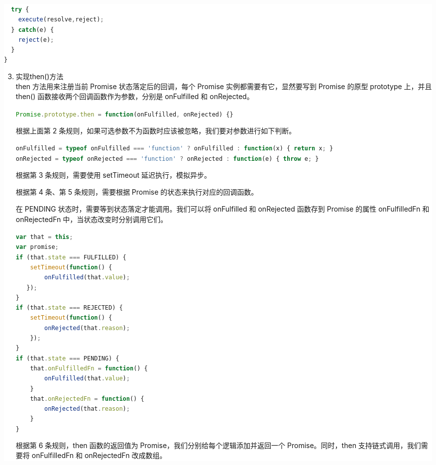    ```javascript
     try {  
       execute(resolve,reject);  
     } catch(e) {  
       reject(e);  
     }  
   }  
   ```

3. 实现then()方法  
   then 方法用来注册当前 Promise 状态落定后的回调，每个 Promise 实例都需要有它，显然要写到 Promise 的原型 prototype 上，并且 then() 函数接收两个回调函数作为参数，分别是 onFulfilled 和 onRejected。

   ```javascript
   Promise.prototype.then = function(onFulfilled, onRejected) {}   
   ```  
   
   根据上面第 2 条规则，如果可选参数不为函数时应该被忽略，我们要对参数进行如下判断。

   ```javascript 
   onFulfilled = typeof onFulfilled === 'function' ? onFulfilled : function(x) { return x; }
   onRejected = typeof onRejected === 'function' ? onRejected : function(e) { throw e; }  
   ```
   
   根据第 3 条规则，需要使用 setTimeout 延迟执行，模拟异步。  

   根据第 4 条、第 5 条规则，需要根据 Promise 的状态来执行对应的回调函数。  

   在 PENDING 状态时，需要等到状态落定才能调用。我们可以将 onFulfilled 和 onRejected 函数存到 Promise 的属性 onFulfilledFn 和 onRejectedFn 中，当状态改变时分别调用它们。

   ```javascript 
   var that = this;
   var promise;
   if (that.state === FULFILLED) {
       setTimeout(function() {
           onFulfilled(that.value);
      });
   }
   if (that.state === REJECTED) {
       setTimeout(function() {
           onRejected(that.reason);
       });
   }
   if (that.state === PENDING) {
       that.onFulfilledFn = function() {
           onFulfilled(that.value);
       }
       that.onRejectedFn = function() {
           onRejected(that.reason);
       }
   }  
   ```

   根据第 6 条规则，then 函数的返回值为 Promise，我们分别给每个逻辑添加并返回一个 Promise。同时，then 支持链式调用，我们需要将 onFulfilledFn 和 onRejectedFn 改成数组。  
